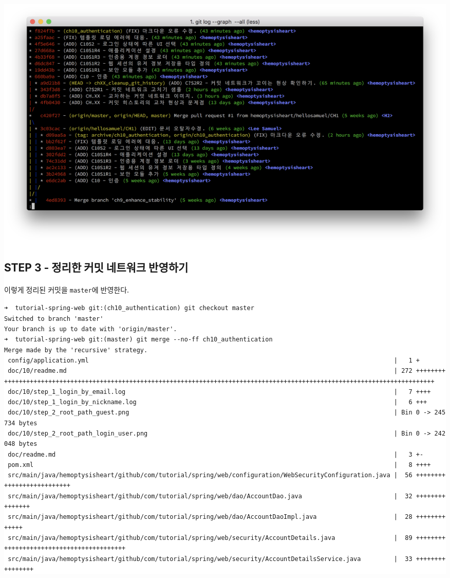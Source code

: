 ![워본 커밋과 `rebase` 후의 커밋](step_2_rebased_and_original.png)

## STEP 3 - 정리한 커밋 네트워크 반영하기

이렇게 정리된 커밋을 `master`에 반영한다.

```
➜  tutorial-spring-web git:(ch10_authentication) git checkout master
Switched to branch 'master'
Your branch is up to date with 'origin/master'.
➜  tutorial-spring-web git:(master) git merge --no-ff ch10_authentication
Merge made by the 'recursive' strategy.
 config/application.yml                                                                                   |   1 +
 doc/10/readme.md                                                                                         | 272 +++++++++++++++++++++++++++++++++++++++++++++++++++++++++++++++++++++++++++++++++++++++++++++++++++++++++++++++++++++++++++++
 doc/10/step_1_login_by_email.log                                                                         |   7 ++++
 doc/10/step_1_login_by_nickname.log                                                                      |   6 +++
 doc/10/step_2_root_path_guest.png                                                                        | Bin 0 -> 245734 bytes
 doc/10/step_2_root_path_login_user.png                                                                   | Bin 0 -> 242048 bytes
 doc/readme.md                                                                                            |   3 +-
 pom.xml                                                                                                  |   8 ++++
 src/main/java/hemoptysisheart/github/com/tutorial/spring/web/configuration/WebSecurityConfiguration.java |  56 ++++++++++++++++++++++++++
 src/main/java/hemoptysisheart/github/com/tutorial/spring/web/dao/AccountDao.java                         |  32 +++++++++++++++
 src/main/java/hemoptysisheart/github/com/tutorial/spring/web/dao/AccountDaoImpl.java                     |  28 +++++++++++++
 src/main/java/hemoptysisheart/github/com/tutorial/spring/web/security/AccountDetails.java                |  89 +++++++++++++++++++++++++++++++++++++++++
 src/main/java/hemoptysisheart/github/com/tutorial/spring/web/security/AccountDetailsService.java         |  33 ++++++++++++++++
```
